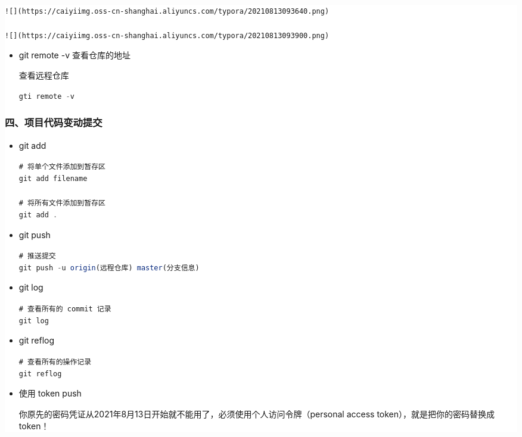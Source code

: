     ![](https://caiyiimg.oss-cn-shanghai.aliyuncs.com/typora/20210813093640.png)
    
    ![](https://caiyiimg.oss-cn-shanghai.aliyuncs.com/typora/20210813093900.png)
    
- git remote -v 查看仓库的地址
    
    查看远程仓库
    
    ```jsx
    gti remote -v
    ```
    

### **四、项目代码变动提交**

- git add
    
    ```jsx
    # 将单个文件添加到暂存区
    git add filename
    
    # 将所有文件添加到暂存区
    git add .
    ```
    
- git push
    
    ```jsx
    # 推送提交
    git push -u origin(远程仓库) master(分支信息)
    ```
    
- git log
    
    ```jsx
    # 查看所有的 commit 记录
    git log 
    ```
    
- git reflog
    
    ```jsx
    # 查看所有的操作记录
    git reflog
    ```
    
- 使用 token push
    
    你原先的密码凭证从2021年8月13日开始就不能用了，必须使用个人访问令牌（personal access token），就是把你的密码替换成token！
    